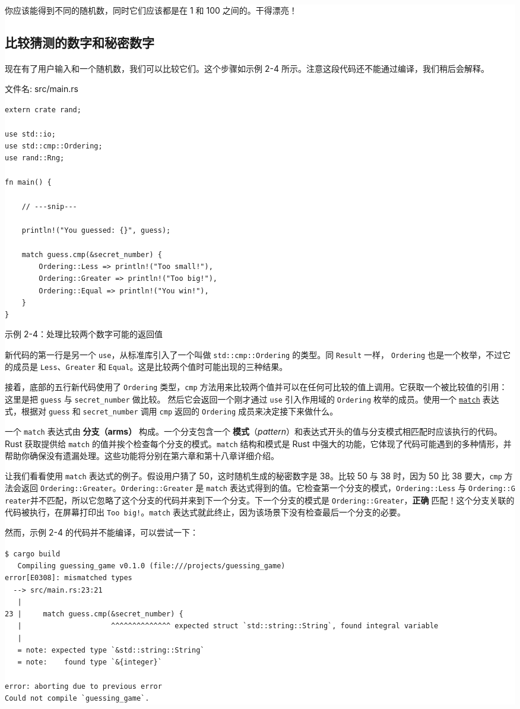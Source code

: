 你应该能得到不同的随机数，同时它们应该都是在 1 和 100 之间的。干得漂亮！

## 比较猜测的数字和秘密数字

现在有了用户输入和一个随机数，我们可以比较它们。这个步骤如示例 2-4 所示。注意这段代码还不能通过编译，我们稍后会解释。

<span class="filename">文件名: src/main.rs</span>

```rust,ignore,does_not_compile
extern crate rand;

use std::io;
use std::cmp::Ordering;
use rand::Rng;

fn main() {

    // ---snip---

    println!("You guessed: {}", guess);

    match guess.cmp(&secret_number) {
        Ordering::Less => println!("Too small!"),
        Ordering::Greater => println!("Too big!"),
        Ordering::Equal => println!("You win!"),
    }
}
```

<span class="caption">示例 2-4：处理比较两个数字可能的返回值</span>

新代码的第一行是另一个 `use`，从标准库引入了一个叫做 `std::cmp::Ordering` 的类型。同 `Result` 一样， `Ordering` 也是一个枚举，不过它的成员是 `Less`、`Greater` 和 `Equal`。这是比较两个值时可能出现的三种结果。

接着，底部的五行新代码使用了 `Ordering` 类型，`cmp` 方法用来比较两个值并可以在任何可比较的值上调用。它获取一个被比较值的引用：这里是把 `guess` 与 `secret_number` 做比较。 然后它会返回一个刚才通过 `use` 引入作用域的 `Ordering` 枚举的成员。使用一个 [`match`][match] 表达式，根据对 `guess` 和 `secret_number` 调用 `cmp` 返回的 `Ordering` 成员来决定接下来做什么。

[match]: ch06-02-match.html

一个 `match` 表达式由 **分支（arms）** 构成。一个分支包含一个 **模式**（*pattern*）和表达式开头的值与分支模式相匹配时应该执行的代码。Rust 获取提供给 `match` 的值并挨个检查每个分支的模式。`match` 结构和模式是 Rust 中强大的功能，它体现了代码可能遇到的多种情形，并帮助你确保没有遗漏处理。这些功能将分别在第六章和第十八章详细介绍。

让我们看看使用 `match` 表达式的例子。假设用户猜了 50，这时随机生成的秘密数字是 38。比较 50 与 38 时，因为 50 比 38 要大，`cmp` 方法会返回 `Ordering::Greater`。`Ordering::Greater` 是 `match` 表达式得到的值。它检查第一个分支的模式，`Ordering::Less` 与 `Ordering::Greater`并不匹配，所以它忽略了这个分支的代码并来到下一个分支。下一个分支的模式是 `Ordering::Greater`，**正确** 匹配！这个分支关联的代码被执行，在屏幕打印出 `Too big!`。`match` 表达式就此终止，因为该场景下没有检查最后一个分支的必要。

然而，示例 2-4 的代码并不能编译，可以尝试一下：

```text
$ cargo build
   Compiling guessing_game v0.1.0 (file:///projects/guessing_game)
error[E0308]: mismatched types
  --> src/main.rs:23:21
   |
23 |     match guess.cmp(&secret_number) {
   |                     ^^^^^^^^^^^^^^ expected struct `std::string::String`, found integral variable
   |
   = note: expected type `&std::string::String`
   = note:    found type `&{integer}`

error: aborting due to previous error
Could not compile `guessing_game`.
```


[prelude]: https://doc.rust-lang.org/std/prelude/index.html
[string]: https://doc.rust-lang.org/std/string/struct.String.html
[iostdin]: https://doc.rust-lang.org/std/io/struct.Stdin.html
[read_line]: https://doc.rust-lang.org/std/io/struct.Stdin.html#method.read_line
[ioresult]: https://doc.rust-lang.org/std/io/type.Result.html
[result]: https://doc.rust-lang.org/std/result/enum.Result.html
[enums]: ch06-00-enums.html
[expect]: https://doc.rust-lang.org/std/result/enum.Result.html#method.expect
[randcrate]: https://crates.io/crates/rand
[semver]: http://semver.org
[cratesio]: https://crates.io
[doccargo]: http://doc.crates.io
[doccratesio]: http://doc.crates.io/crates-io.html
[parse]: https://doc.rust-lang.org/std/primitive.str.html#method.parse